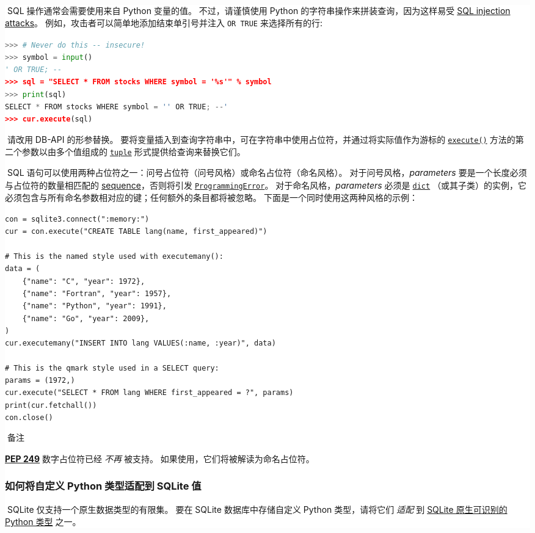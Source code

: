 ​	SQL 操作通常会需要使用来自 Python 变量的值。 不过，请谨慎使用 Python 的字符串操作来拼装查询，因为这样易受 [SQL injection attacks](https://en.wikipedia.org/wiki/SQL_injection)。 例如，攻击者可以简单地添加结束单引号并注入 `OR TRUE` 来选择所有的行:



``` python
>>> # Never do this -- insecure!
>>> symbol = input()
' OR TRUE; --
>>> sql = "SELECT * FROM stocks WHERE symbol = '%s'" % symbol
>>> print(sql)
SELECT * FROM stocks WHERE symbol = '' OR TRUE; --'
>>> cur.execute(sql)
```

​	请改用 DB-API 的形参替换。 要将变量插入到查询字符串中，可在字符串中使用占位符，并通过将实际值作为游标的 [`execute()`](https://docs.python.org/zh-cn/3.13/library/sqlite3.html#sqlite3.Cursor.execute) 方法的第二个参数以由多个值组成的 [`tuple`](https://docs.python.org/zh-cn/3.13/library/stdtypes.html#tuple) 形式提供给查询来替换它们。

​	SQL 语句可以使用两种占位符之一：问号占位符（问号风格）或命名占位符（命名风格）。 对于问号风格，*parameters* 要是一个长度必须与占位符的数量相匹配的 [sequence](https://docs.python.org/zh-cn/3.13/glossary.html#term-sequence)，否则将引发 [`ProgrammingError`](https://docs.python.org/zh-cn/3.13/library/sqlite3.html#sqlite3.ProgrammingError)。 对于命名风格，*parameters* 必须是 [`dict`](https://docs.python.org/zh-cn/3.13/library/stdtypes.html#dict) （或其子类）的实例，它必须包含与所有命名参数相对应的键；任何额外的条目都将被忽略。 下面是一个同时使用这两种风格的示例：

```
con = sqlite3.connect(":memory:")
cur = con.execute("CREATE TABLE lang(name, first_appeared)")

# This is the named style used with executemany():
data = (
    {"name": "C", "year": 1972},
    {"name": "Fortran", "year": 1957},
    {"name": "Python", "year": 1991},
    {"name": "Go", "year": 2009},
)
cur.executemany("INSERT INTO lang VALUES(:name, :year)", data)

# This is the qmark style used in a SELECT query:
params = (1972,)
cur.execute("SELECT * FROM lang WHERE first_appeared = ?", params)
print(cur.fetchall())
con.close()
```

​	备注

 

[**PEP 249**](https://peps.python.org/pep-0249/) 数字占位符已经 *不再* 被支持。 如果使用，它们将被解读为命名占位符。



### 如何将自定义 Python 类型适配到 SQLite 值

​	SQLite 仅支持一个原生数据类型的有限集。 要在 SQLite 数据库中存储自定义 Python 类型，请将它们 *适配* 到 [SQLite 原生可识别的 Python 类型](https://docs.python.org/zh-cn/3.13/library/sqlite3.html#sqlite3-types) 之一。
